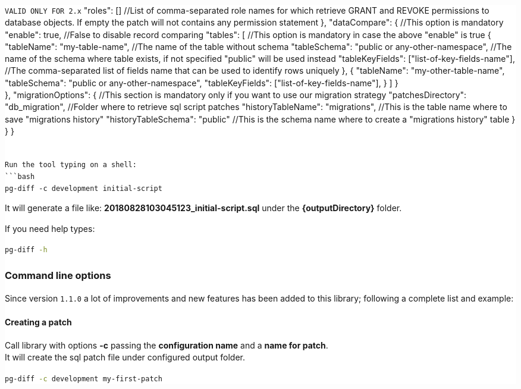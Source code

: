 ```VALID ONLY FOR 2.x```
                "roles": [] //List of comma-separated role names for which retrieve GRANT and REVOKE permissions to database objects. If empty the patch will not contains any permission statement
            },
            "dataCompare": { //This option is mandatory
                "enable": true, //False to disable record comparing
                "tables": [ //This option is mandatory in case the above "enable" is true
                    {
                        "tableName": "my-table-name", //The name of the table without schema
                        "tableSchema": "public or any-other-namespace", //The name of the schema where table exists, if not specified "public" will be used instead
                        "tableKeyFields": ["list-of-key-fields-name"], //The comma-separated list of fields name that can be used to identify rows uniquely
                    },
                    {
                        "tableName": "my-other-table-name",
                        "tableSchema": "public or any-other-namespace",
                        "tableKeyFields": ["list-of-key-fields-name"],
                    }
                ]
            }   
        },
				"migrationOptions": { //This section is mandatory only if you want to use our migration strategy
					"patchesDirectory": "db_migration", //Folder where to retrieve sql script patches
					"historyTableName": "migrations", //This is the table name where to save "migrations history"
					"historyTableSchema": "public" //This is the schema name where to create a "migrations history" table
				}        
    }
}
```

Run the tool typing on a shell:  
```bash
pg-diff -c development initial-script
```
It will generate a file like: **20180828103045123_initial-script.sql** under the **{outputDirectory}** folder.  

If you need help types:  
```bash
pg-diff -h
```

### Command line options
Since version ```1.1.0``` a lot of improvements and new features has been added to this library; following a complete list and example:

#### Creating a patch
Call library with options **-c** passing the **configuration name** and a **name for patch**.  
It will create the sql patch file under configured output folder.  
```bash
pg-diff -c development my-first-patch
```
